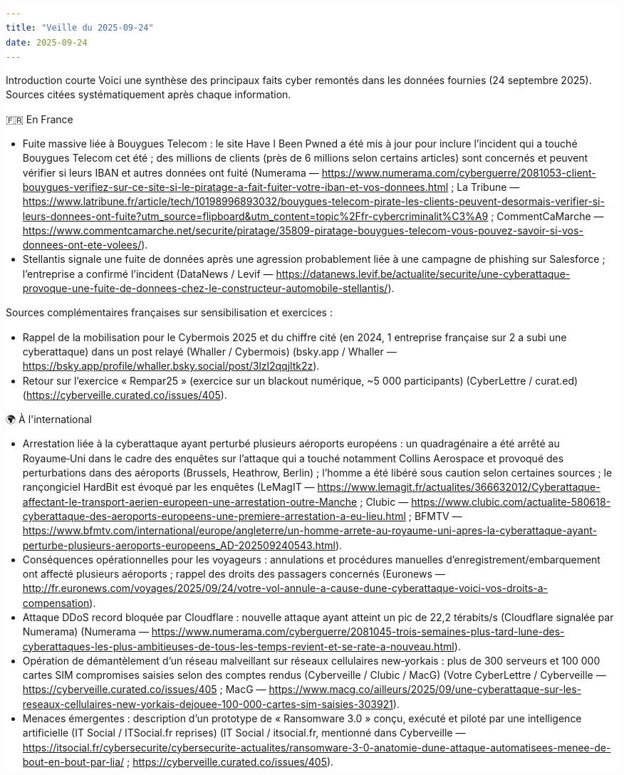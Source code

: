 ```yaml
---
title: "Veille du 2025-09-24"
date: 2025-09-24
---
```


Introduction courte
Voici une synthèse des principaux faits cyber remontés dans les données fournies (24 septembre 2025). Sources citées systématiquement après chaque information.

🇫🇷 En France
- Fuite massive liée à Bouygues Telecom : le site Have I Been Pwned a été mis à jour pour inclure l’incident qui a touché Bouygues Telecom cet été ; des millions de clients (près de 6 millions selon certains articles) sont concernés et peuvent vérifier si leurs IBAN et autres données ont fuité (Numerama — https://www.numerama.com/cyberguerre/2081053-client-bouygues-verifiez-sur-ce-site-si-le-piratage-a-fait-fuiter-votre-iban-et-vos-donnees.html ; La Tribune — https://www.latribune.fr/article/tech/10198996893032/bouygues-telecom-pirate-les-clients-peuvent-desormais-verifier-si-leurs-donnees-ont-fuite?utm_source=flipboard&utm_content=topic%2Ffr-cybercriminalit%C3%A9 ; CommentCaMarche — https://www.commentcamarche.net/securite/piratage/35809-piratage-bouygues-telecom-vous-pouvez-savoir-si-vos-donnees-ont-ete-volees/).
- Stellantis signale une fuite de données après une agression probablement liée à une campagne de phishing sur Salesforce ; l’entreprise a confirmé l’incident (DataNews / Levif — https://datanews.levif.be/actualite/securite/une-cyberattaque-provoque-une-fuite-de-donnees-chez-le-constructeur-automobile-stellantis/).

Sources complémentaires françaises sur sensibilisation et exercices :
- Rappel de la mobilisation pour le Cybermois 2025 et du chiffre cité (en 2024, 1 entreprise française sur 2 a subi une cyberattaque) dans un post relayé (Whaller / Cybermois) (bsky.app / Whaller — https://bsky.app/profile/whaller.bsky.social/post/3lzl2qqjltk2z).
- Retour sur l’exercice « Rempar25 » (exercice sur un blackout numérique, ~5 000 participants) (CyberLettre / curat.ed) (https://cyberveille.curated.co/issues/405).

🌍 À l'international
- Arrestation liée à la cyberattaque ayant perturbé plusieurs aéroports européens : un quadragénaire a été arrêté au Royaume‑Uni dans le cadre des enquêtes sur l’attaque qui a touché notamment Collins Aerospace et provoqué des perturbations dans des aéroports (Brussels, Heathrow, Berlin) ; l’homme a été libéré sous caution selon certaines sources ; le rançongiciel HardBit est évoqué par les enquêtes (LeMagIT — https://www.lemagit.fr/actualites/366632012/Cyberattaque-affectant-le-transport-aerien-europeen-une-arrestation-outre-Manche ; Clubic — https://www.clubic.com/actualite-580618-cyberattaque-des-aeroports-europeens-une-premiere-arrestation-a-eu-lieu.html ; BFMTV — https://www.bfmtv.com/international/europe/angleterre/un-homme-arrete-au-royaume-uni-apres-la-cyberattaque-ayant-perturbe-plusieurs-aeroports-europeens_AD-202509240543.html).
- Conséquences opérationnelles pour les voyageurs : annulations et procédures manuelles d’enregistrement/embarquement ont affecté plusieurs aéroports ; rappel des droits des passagers concernés (Euronews — http://fr.euronews.com/voyages/2025/09/24/votre-vol-annule-a-cause-dune-cyberattaque-voici-vos-droits-a-compensation).
- Attaque DDoS record bloquée par Cloudflare : nouvelle attaque ayant atteint un pic de 22,2 térabits/s (Cloudflare signalée par Numerama) (Numerama — https://www.numerama.com/cyberguerre/2081045-trois-semaines-plus-tard-lune-des-cyberattaques-les-plus-ambitieuses-de-tous-les-temps-revient-et-se-rate-a-nouveau.html).
- Opération de démantèlement d’un réseau malveillant sur réseaux cellulaires new‑yorkais : plus de 300 serveurs et 100 000 cartes SIM compromises saisies selon des comptes rendus (Cyberveille / Clubic / MacG) (Votre CyberLettre / Cyberveille — https://cyberveille.curated.co/issues/405 ; MacG — https://www.macg.co/ailleurs/2025/09/une-cyberattaque-sur-les-reseaux-cellulaires-new-yorkais-dejouee-100-000-cartes-sim-saisies-303921).
- Menaces émergentes : description d’un prototype de « Ransomware 3.0 » conçu, exécuté et piloté par une intelligence artificielle (IT Social / ITSocial.fr reprises) (IT Social / itsocial.fr, mentionné dans Cyberveille — https://itsocial.fr/cybersecurite/cybersecurite-actualites/ransomware-3-0-anatomie-dune-attaque-automatisees-menee-de-bout-en-bout-par-lia/ ; https://cyberveille.curated.co/issues/405).
